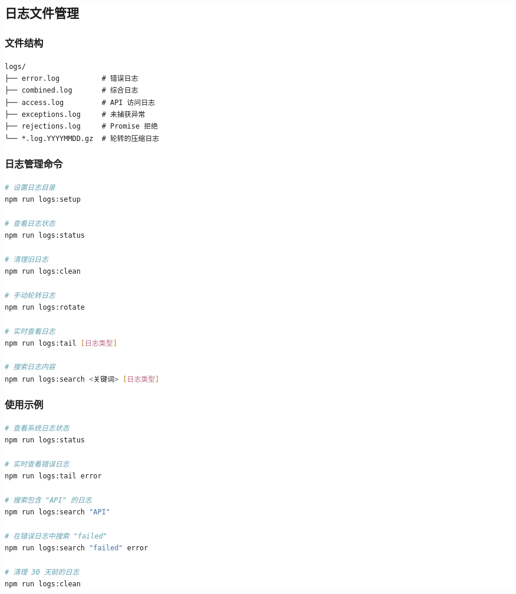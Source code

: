 ## 日志文件管理

### 文件结构

```
logs/
├── error.log          # 错误日志
├── combined.log       # 综合日志
├── access.log         # API 访问日志  
├── exceptions.log     # 未捕获异常
├── rejections.log     # Promise 拒绝
└── *.log.YYYYMMDD.gz  # 轮转的压缩日志
```

### 日志管理命令

```bash
# 设置日志目录
npm run logs:setup

# 查看日志状态
npm run logs:status

# 清理旧日志
npm run logs:clean

# 手动轮转日志
npm run logs:rotate

# 实时查看日志
npm run logs:tail [日志类型]

# 搜索日志内容
npm run logs:search <关键词> [日志类型]
```

### 使用示例

```bash
# 查看系统日志状态
npm run logs:status

# 实时查看错误日志
npm run logs:tail error

# 搜索包含 "API" 的日志
npm run logs:search "API"

# 在错误日志中搜索 "failed"
npm run logs:search "failed" error

# 清理 30 天前的日志
npm run logs:clean
```
